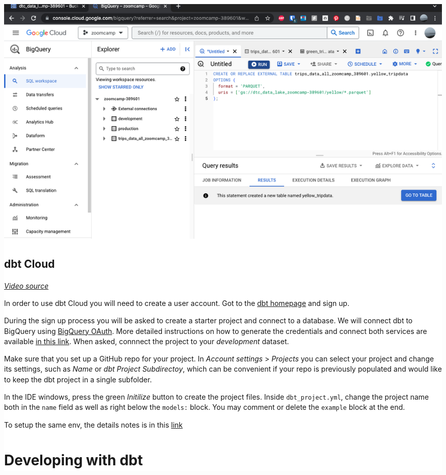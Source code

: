 ![bigquery](images/03_01.png)

## dbt Cloud

_[Video source](https://www.youtube.com/watch?v=iMxh6s_wL4Q&list=PL3MmuxUbc_hJed7dXYoJw8DoCuVHhGEQb&index=36)_

In order to use dbt Cloud you will need to create a user account. Got to the [dbt homepage](https://www.getdbt.com/) and sign up.

During the sign up process you will be asked to create a starter project and connect to a database. We will connect dbt to BigQuery using [BigQuery OAuth](https://docs.getdbt.com/docs/dbt-cloud/cloud-configuring-dbt-cloud/cloud-setting-up-bigquery-oauth). More detailed instructions on how to generate the credentials and connect both services are available [in this link](https://github.com/DataTalksClub/data-engineering-zoomcamp/blob/main/week_4_analytics_engineering/dbt_cloud_setup.md). When asked, connnect the project to your _development_ dataset.

Make sure that you set up a GitHub repo for your project. In _Account settings_ > _Projects_ you can select your project and change its settings, such as _Name_ or _dbt Project Subdirectoy_, which can be convenient if your repo is previously populated and would like to keep the dbt project in a single subfolder.

In the IDE windows, press the green _Initilize_ button to create the project files. Inside `dbt_project.yml`, change the project name both in the `name` field as well as right below the `models:` block. You may comment or delete the `example` block at the end.

To setup the same env, the details notes is in this [link](https://www.n4gash.com/2023/data-engineering-zoomcamp-semana-4/)

# Developing with dbt
